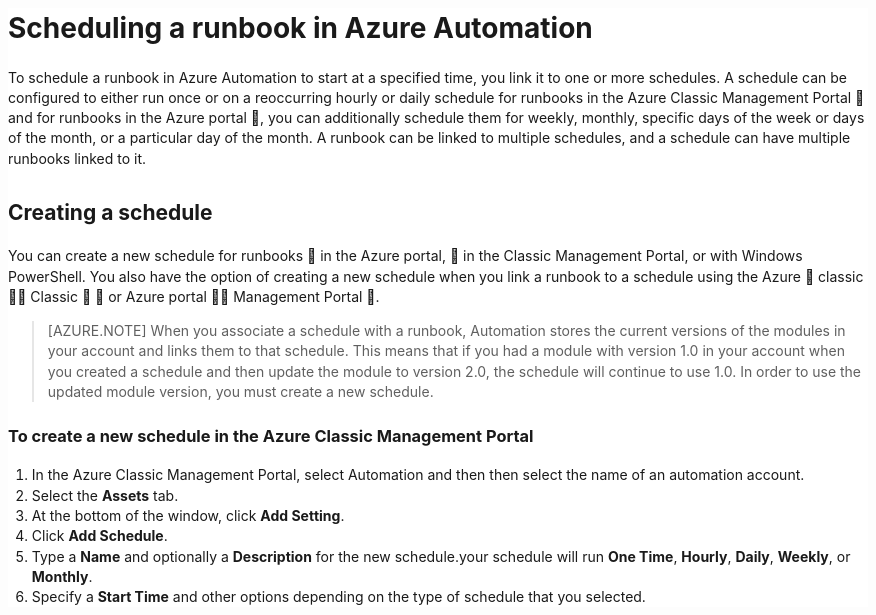 <properties 
   pageTitle="Scheduling a runbook in Azure Automation | Azure"
   description="Describes how to create a schedule in Azure Automation so that you can automatically start a runbook at a particular time or on a recurring schedule."
   services="automation"
   documentationCenter=""
   authors="mgoedtel"
   manager="jwhit"
   editor="tysonn" />
<tags 
   ms.service="automation"
   ms.devlang="na"
   ms.topic="article"
   ms.tgt_pltfrm="na"
   ms.workload="infrastructure-services"
   ms.date="08/05/2016"
   wacn.date=""
   ms.author="bwren" />

# Scheduling a runbook in Azure Automation

To schedule a runbook in Azure Automation to start at a specified time, you link it to one or more schedules. A schedule can be configured to either run once or on a reoccurring hourly or daily schedule for runbooks in the Azure Classic Management Portal  and for runbooks in the Azure portal ,  you can additionally schedule them for weekly, monthly, specific days of the week or days of the month, or a particular day of the month.  A runbook can be linked to multiple schedules, and a schedule can have multiple runbooks linked to it.


## Creating a schedule

You can create a new schedule for runbooks  in the Azure portal,  in the Classic Management Portal, or with Windows PowerShell. You also have the option of creating a new schedule when you link a runbook to a schedule using the Azure  classic  Classic   or Azure portal  Management Portal .

>[AZURE.NOTE] When you associate a schedule with a runbook, Automation stores the current versions of the modules in your account and links them to that schedule.  This means that if you had a module with version 1.0 in your account when you created a schedule and then update the module to version 2.0, the schedule will continue to use 1.0.  In order to use the updated module version, you must create a new schedule. 

### To create a new schedule in the Azure Classic Management Portal

1. In the Azure Classic Management Portal, select Automation and then then select the name of an automation account.
1. Select the **Assets** tab.
1. At the bottom of the window, click **Add Setting**.
1. Click **Add Schedule**.
1. Type a **Name** and optionally a **Description** for the new schedule.your schedule will run **One Time**, **Hourly**, **Daily**, **Weekly**, or **Monthly**.
1. Specify a **Start Time** and other options depending on the type of schedule that you selected.
